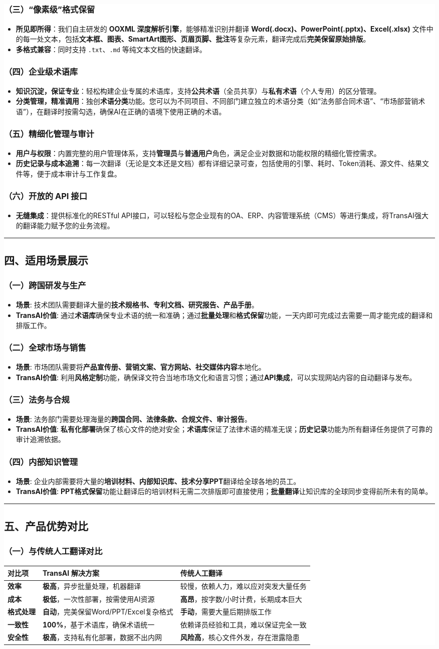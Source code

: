 ### （三）“像素级”格式保留
- **所见即所得**：我们自主研发的 **OOXML 深度解析引擎**，能够精准识别并翻译 **Word(.docx)、PowerPoint(.pptx)、Excel(.xlsx)** 文件中的每一处文本，包括**文本框、图表、SmartArt图形、页眉页脚、批注**等复杂元素，翻译完成后**完美保留原始排版**。
- **多格式兼容**：同时支持 `.txt`、`.md` 等纯文本文档的快速翻译。

### （四）企业级术语库
- **知识沉淀，保证专业**：轻松构建企业专属的术语库，支持**公共术语**（全员共享）与**私有术语**（个人专用）的区分管理。
- **分类管理，精准调用**：独创**术语分类**功能。您可以为不同项目、不同部门建立独立的术语分类（如“法务部合同术语”、“市场部营销术语”），在翻译时按需勾选，确保AI在正确的语境下使用正确的术语。

### （五）精细化管理与审计
- **用户与权限**：内置完整的用户管理体系，支持**管理员**与**普通用户**角色，满足企业对数据和功能权限的精细化管控需求。
- **历史记录与成本追溯**：每一次翻译（无论是文本还是文档）都有详细记录可查，包括使用的引擎、耗时、Token消耗、源文件、结果文件等，便于成本审计与工作复盘。

### （六）开放的 API 接口
- **无缝集成**：提供标准化的RESTful API接口，可以轻松与您企业现有的OA、ERP、内容管理系统（CMS）等进行集成，将TransAI强大的翻译能力赋予您的业务流程。

---

## 四、适用场景展示

### （一）跨国研发与生产
- **场景**: 技术团队需要翻译大量的**技术规格书、专利文档、研究报告、产品手册**。
- **TransAI价值**: 通过**术语库**确保专业术语的统一和准确；通过**批量处理**和**格式保留**功能，一天内即可完成过去需要一周才能完成的翻译和排版工作。

### （二）全球市场与销售
- **场景**: 市场团队需要将**产品宣传册、营销文案、官方网站、社交媒体内容**本地化。
- **TransAI价值**: 利用**风格定制**功能，确保译文符合当地市场文化和语言习惯；通过**API集成**，可以实现网站内容的自动翻译与发布。

### （三）法务与合规
- **场景**: 法务部门需要处理海量的**跨国合同、法律条款、合规文件、审计报告**。
- **TransAI价值**: **私有化部署**确保了核心文件的绝对安全；**术语库**保证了法律术语的精准无误；**历史记录**功能为所有翻译任务提供了可靠的审计追溯依据。

### （四）内部知识管理
- **场景**: 企业内部需要将大量的**培训材料、内部知识库、技术分享PPT**翻译给全球各地的员工。
- **TransAI价值**: **PPT格式保留**功能让翻译后的培训材料无需二次排版即可直接使用；**批量翻译**让知识库的全球同步变得前所未有的简单。

---

## 五、产品优势对比

### （一）与传统人工翻译对比

| 对比项 | TransAI 解决方案 | 传统人工翻译 |
| :--- | :--- | :--- |
| **效率** | **极高**，异步批量处理，机器翻译 | 较慢，依赖人力，难以应对突发大量任务 |
| **成本** | **极低**，一次性部署，按需使用AI资源 | **高昂**，按字数/小时计费，长期成本巨大 |
| **格式处理** | **自动**，完美保留Word/PPT/Excel复杂格式 | **手动**，需要大量后期排版工作 |
| **一致性** | **100%**，基于术语库，确保术语统一 | 依赖译员经验和工具，难以保证完全一致 |
| **安全性** | **极高**，支持私有化部署，数据不出内网 | **风险高**，核心文件外发，存在泄露隐患 |
